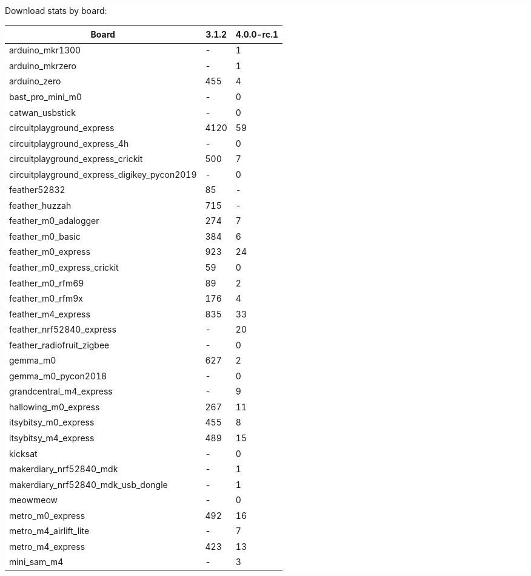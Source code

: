 
Download stats by board:


| Board                                         | 3.1.2  | 4.0.0-rc.1  |
| ----------------------------------------------|--------|-------------|
| arduino_mkr1300                               |   -    |      1      |
| arduino_mkrzero                               |   -    |      1      |
| arduino_zero                                  |  455   |      4      |
| bast_pro_mini_m0                              |   -    |      0      |
| catwan_usbstick                               |   -    |      0      |
| circuitplayground_express                     |  4120  |     59      |
| circuitplayground_express_4h                  |   -    |      0      |
| circuitplayground_express_crickit             |  500   |      7      |
| circuitplayground_express_digikey_pycon2019   |   -    |      0      |
| feather52832                                  |   85   |      -      |
| feather_huzzah                                |  715   |      -      |
| feather_m0_adalogger                          |  274   |      7      |
| feather_m0_basic                              |  384   |      6      |
| feather_m0_express                            |  923   |     24      |
| feather_m0_express_crickit                    |   59   |      0      |
| feather_m0_rfm69                              |   89   |      2      |
| feather_m0_rfm9x                              |  176   |      4      |
| feather_m4_express                            |  835   |     33      |
| feather_nrf52840_express                      |   -    |     20      |
| feather_radiofruit_zigbee                     |   -    |      0      |
| gemma_m0                                      |  627   |      2      |
| gemma_m0_pycon2018                            |   -    |      0      |
| grandcentral_m4_express                       |   -    |      9      |
| hallowing_m0_express                          |  267   |     11      |
| itsybitsy_m0_express                          |  455   |      8      |
| itsybitsy_m4_express                          |  489   |     15      |
| kicksat                                       |   -    |      0      |
| makerdiary_nrf52840_mdk                       |   -    |      1      |
| makerdiary_nrf52840_mdk_usb_dongle            |   -    |      1      |
| meowmeow                                      |   -    |      0      |
| metro_m0_express                              |  492   |     16      |
| metro_m4_airlift_lite                         |   -    |      7      |
| metro_m4_express                              |  423   |     13      |
| mini_sam_m4                                   |   -    |      3      |